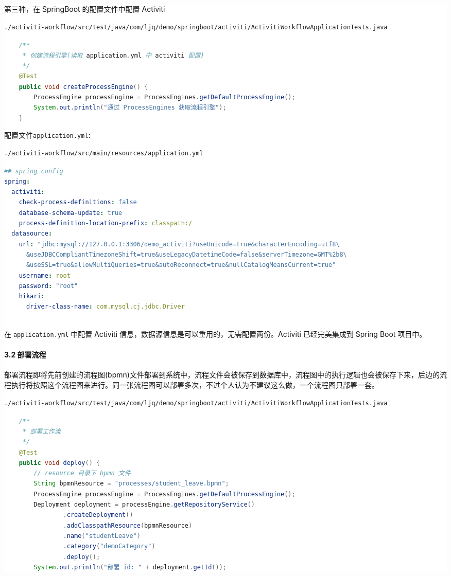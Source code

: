 第三种，在 SpringBoot 的配置文件中配置 Activiti  

```
./activiti-workflow/src/test/java/com/ljq/demo/springboot/activiti/ActivitiWorkflowApplicationTests.java
```

```java
    /**
     * 创建流程引擎(读取 application.yml 中 activiti 配置)
     */
    @Test
    public void createProcessEngine() {
        ProcessEngine processEngine = ProcessEngines.getDefaultProcessEngine();
        System.out.println("通过 ProcessEngines 获取流程引擎");
    }
```

配置文件`application.yml`:  

```
./activiti-workflow/src/main/resources/application.yml
```

```yaml
## spring config
spring:
  activiti:
    check-process-definitions: false
    database-schema-update: true
    process-definition-location-prefix: classpath:/
  datasource:
    url: "jdbc:mysql://127.0.0.1:3306/demo_activiti?useUnicode=true&characterEncoding=utf8\
      &useJDBCCompliantTimezoneShift=true&useLegacyDatetimeCode=false&serverTimezone=GMT%2b8\
      &useSSL=true&allowMultiQueries=true&autoReconnect=true&nullCatalogMeansCurrent=true"
    username: root
    password: "root"
    hikari:
      driver-class-name: com.mysql.cj.jdbc.Driver
      
```

在 `application.yml` 中配置 Activiti 信息，数据源信息是可以重用的，无需配置两份。Activiti 已经完美集成到 Spring Boot 项目中。  

#### 3.2 部署流程  

部署流程即将先前创建的流程图(bpmn)文件部署到系统中，流程文件会被保存到数据库中，流程图中的执行逻辑也会被保存下来，后边的流程执行将按照这个流程图来进行。同一张流程图可以部署多次，不过个人认为不建议这么做，一个流程图只部署一套。  

```
./activiti-workflow/src/test/java/com/ljq/demo/springboot/activiti/ActivitiWorkflowApplicationTests.java
```

```java
    /**
     * 部署工作流
     */
    @Test
    public void deploy() {
        // resource 目录下 bpmn 文件
        String bpmnResource = "processes/student_leave.bpmn";
        ProcessEngine processEngine = ProcessEngines.getDefaultProcessEngine();
        Deployment deployment = processEngine.getRepositoryService()
                .createDeployment()
                .addClasspathResource(bpmnResource)
                .name("studentLeave")
                .category("demoCategory")
                .deploy();
        System.out.println("部署 id: " + deployment.getId());
```